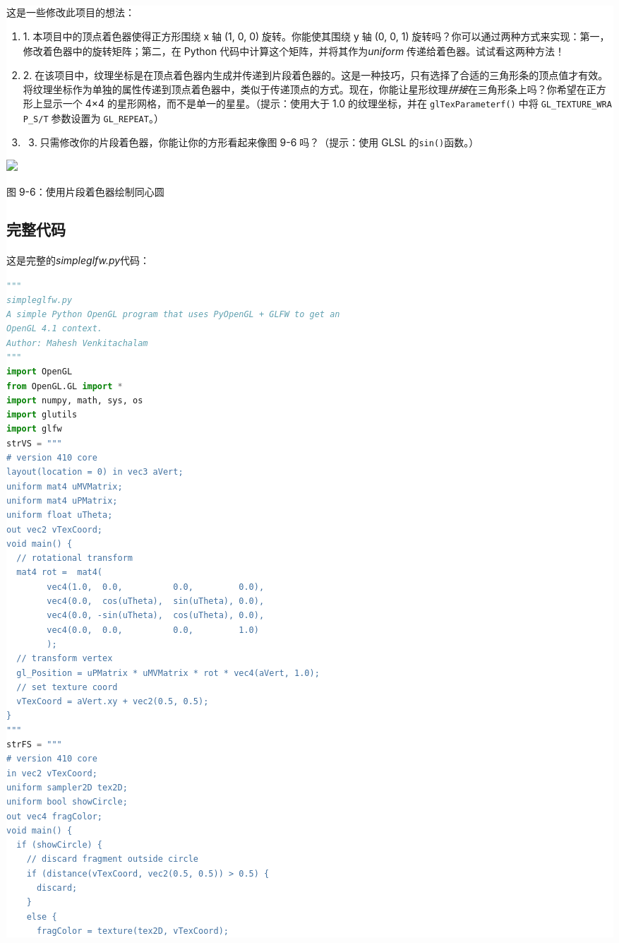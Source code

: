 这是一些修改此项目的想法：

1.  1\. 本项目中的顶点着色器使得正方形围绕 x 轴 (1, 0, 0) 旋转。你能使其围绕 y 轴 (0, 0, 1) 旋转吗？你可以通过两种方式来实现：第一，修改着色器中的旋转矩阵；第二，在 Python 代码中计算这个矩阵，并将其作为*uniform* 传递给着色器。试试看这两种方法！

1.  2\. 在该项目中，纹理坐标是在顶点着色器内生成并传递到片段着色器的。这是一种技巧，只有选择了合适的三角形条的顶点值才有效。将纹理坐标作为单独的属性传递到顶点着色器中，类似于传递顶点的方式。现在，你能让星形纹理*拼接*在三角形条上吗？你希望在正方形上显示一个 4×4 的星形网格，而不是单一的星星。（提示：使用大于 1.0 的纹理坐标，并在 `glTexParameterf()` 中将 `GL_TEXTURE_WRAP_S/T` 参数设置为 `GL_REPEAT`。）

1.  3. 只需修改你的片段着色器，你能让你的方形看起来像图 9-6 吗？（提示：使用 GLSL 的`sin()`函数。）

![](img/nsp-venkitachalam503045-f09006.jpg)

图 9-6：使用片段着色器绘制同心圆

## 完整代码

这是完整的*simpleglfw.py*代码：

```py
"""
simpleglfw.py
A simple Python OpenGL program that uses PyOpenGL + GLFW to get an
OpenGL 4.1 context.
Author: Mahesh Venkitachalam
"""
import OpenGL
from OpenGL.GL import *
import numpy, math, sys, os
import glutils
import glfw
strVS = """
# version 410 core
layout(location = 0) in vec3 aVert;
uniform mat4 uMVMatrix;
uniform mat4 uPMatrix;
uniform float uTheta;
out vec2 vTexCoord;
void main() {
  // rotational transform
  mat4 rot =  mat4(
        vec4(1.0,  0.0,          0.0,         0.0),
        vec4(0.0,  cos(uTheta),  sin(uTheta), 0.0),
        vec4(0.0, -sin(uTheta),  cos(uTheta), 0.0),
        vec4(0.0,  0.0,          0.0,         1.0)
        );
  // transform vertex
  gl_Position = uPMatrix * uMVMatrix * rot * vec4(aVert, 1.0);
  // set texture coord
  vTexCoord = aVert.xy + vec2(0.5, 0.5);
}
"""
strFS = """
# version 410 core
in vec2 vTexCoord;
uniform sampler2D tex2D;
uniform bool showCircle;
out vec4 fragColor;
void main() {
  if (showCircle) {
    // discard fragment outside circle
    if (distance(vTexCoord, vec2(0.5, 0.5)) > 0.5) {
      discard;
    }
    else {
      fragColor = texture(tex2D, vTexCoord);
```